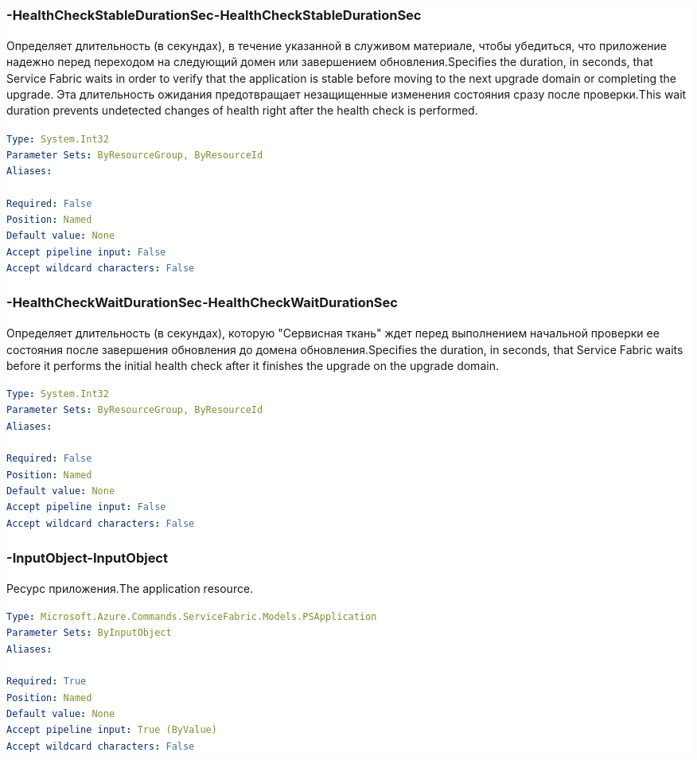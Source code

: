 ### <span data-ttu-id="b3adb-149">-HealthCheckStableDurationSec</span><span class="sxs-lookup"><span data-stu-id="b3adb-149">-HealthCheckStableDurationSec</span></span>
<span data-ttu-id="b3adb-150">Определяет длительность (в секундах), в течение указанной в служивом материале, чтобы убедиться, что приложение надежно перед переходом на следующий домен или завершением обновления.</span><span class="sxs-lookup"><span data-stu-id="b3adb-150">Specifies the duration, in seconds, that Service Fabric waits in order to verify that the application is stable before moving to the next upgrade domain or completing the upgrade.</span></span>
<span data-ttu-id="b3adb-151">Эта длительность ожидания предотвращает незащищенные изменения состояния сразу после проверки.</span><span class="sxs-lookup"><span data-stu-id="b3adb-151">This wait duration prevents undetected changes of health right after the health check is performed.</span></span>

```yaml
Type: System.Int32
Parameter Sets: ByResourceGroup, ByResourceId
Aliases:

Required: False
Position: Named
Default value: None
Accept pipeline input: False
Accept wildcard characters: False
```

### <span data-ttu-id="b3adb-152">-HealthCheckWaitDurationSec</span><span class="sxs-lookup"><span data-stu-id="b3adb-152">-HealthCheckWaitDurationSec</span></span>
<span data-ttu-id="b3adb-153">Определяет длительность (в секундах), которую "Сервисная ткань" ждет перед выполнением начальной проверки ее состояния после завершения обновления до домена обновления.</span><span class="sxs-lookup"><span data-stu-id="b3adb-153">Specifies the duration, in seconds, that Service Fabric waits before it performs the initial health check after it finishes the upgrade on the upgrade domain.</span></span>

```yaml
Type: System.Int32
Parameter Sets: ByResourceGroup, ByResourceId
Aliases:

Required: False
Position: Named
Default value: None
Accept pipeline input: False
Accept wildcard characters: False
```

### <span data-ttu-id="b3adb-154">-InputObject</span><span class="sxs-lookup"><span data-stu-id="b3adb-154">-InputObject</span></span>
<span data-ttu-id="b3adb-155">Ресурс приложения.</span><span class="sxs-lookup"><span data-stu-id="b3adb-155">The application resource.</span></span>

```yaml
Type: Microsoft.Azure.Commands.ServiceFabric.Models.PSApplication
Parameter Sets: ByInputObject
Aliases:

Required: True
Position: Named
Default value: None
Accept pipeline input: True (ByValue)
Accept wildcard characters: False
```
